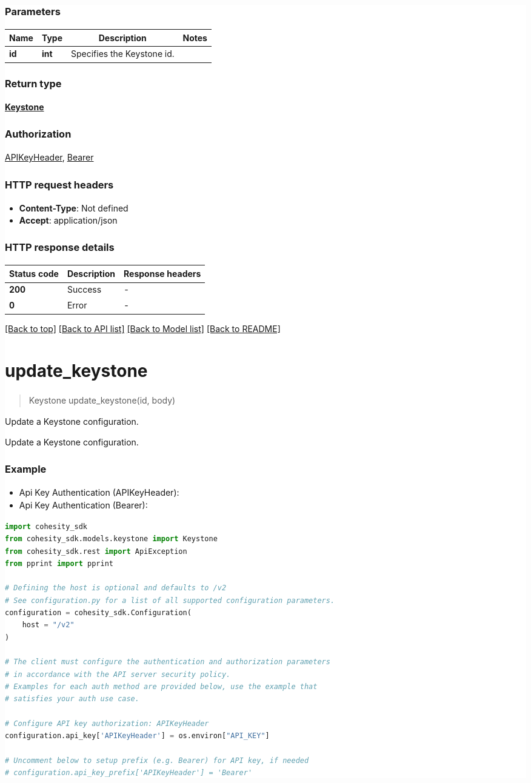 

### Parameters


Name | Type | Description  | Notes
------------- | ------------- | ------------- | -------------
 **id** | **int**| Specifies the Keystone id. | 

### Return type

[**Keystone**](Keystone.md)

### Authorization

[APIKeyHeader](../README.md#APIKeyHeader), [Bearer](../README.md#Bearer)

### HTTP request headers

 - **Content-Type**: Not defined
 - **Accept**: application/json

### HTTP response details

| Status code | Description | Response headers |
|-------------|-------------|------------------|
**200** | Success |  -  |
**0** | Error |  -  |

[[Back to top]](#) [[Back to API list]](../README.md#documentation-for-api-endpoints) [[Back to Model list]](../README.md#documentation-for-models) [[Back to README]](../README.md)

# **update_keystone**
> Keystone update_keystone(id, body)

Update a Keystone configuration.

Update a Keystone configuration.

### Example

* Api Key Authentication (APIKeyHeader):
* Api Key Authentication (Bearer):

```python
import cohesity_sdk
from cohesity_sdk.models.keystone import Keystone
from cohesity_sdk.rest import ApiException
from pprint import pprint

# Defining the host is optional and defaults to /v2
# See configuration.py for a list of all supported configuration parameters.
configuration = cohesity_sdk.Configuration(
    host = "/v2"
)

# The client must configure the authentication and authorization parameters
# in accordance with the API server security policy.
# Examples for each auth method are provided below, use the example that
# satisfies your auth use case.

# Configure API key authorization: APIKeyHeader
configuration.api_key['APIKeyHeader'] = os.environ["API_KEY"]

# Uncomment below to setup prefix (e.g. Bearer) for API key, if needed
# configuration.api_key_prefix['APIKeyHeader'] = 'Bearer'

```